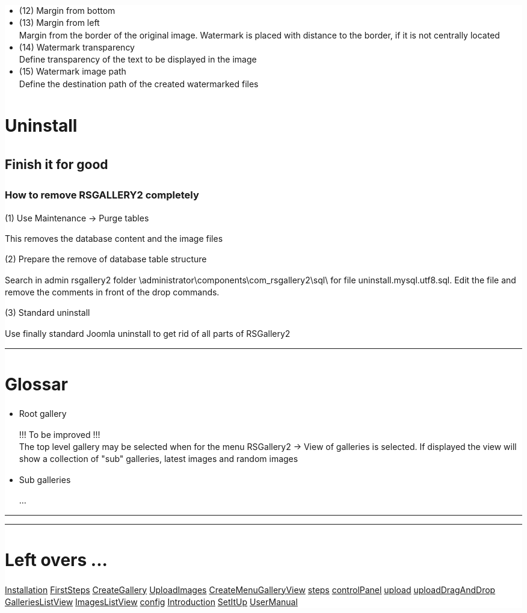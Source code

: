  * (12) Margin from bottom  
 * (13) Margin from left  
     Margin from the border of the original image. Watermark is placed with distance to the border, if it is not centrally located
 * (14) Watermark transparency  
     Define transparency of the text to be displayed in the image  
 * (15) Watermark image path  
     Define the destination path of the created watermarked files  


# Uninstall

## Finish it for good

### How to remove RSGALLERY2 completely

(1) Use Maintenance -> Purge tables

This removes the database content and the image files

(2) Prepare the remove of database table structure

Search in admin rsgallery2 folder \administrator\components\com_rsgallery2\sql\ for file uninstall.mysql.utf8.sql. Edit the file and remove the comments in front of the drop commands.

(3) Standard uninstall

Use finally standard Joomla uninstall to get rid of all parts of RSGallery2

---



# Glossar

* Root gallery

   !!! To be improved !!!<br>
   The top level gallery may be selected when for the menu  RSGallery2 -> View of galleries is selected. If displayed the view will show a collection of "sub" galleries, latest images and random images

* Sub galleries

  ...

---


---

# Left overs ...

[Installation](./GetStarted/01.Installation.md)
[FirstSteps](./GetStarted/02.FirstSteps.md)
[CreateGallery](./GetStarted/03.CreateGallery.md)
[UploadImages](./GetStarted/04.UploadImages.md)
[CreateMenuGalleryView](./GetStarted/05.CreateMenuGalleryView.md)
[steps](./GetStarted/06.NextSteps.md)
[controlPanel](./ControlPanel/controlPanel.md)
[upload](./Upload/upload.md)
[uploadDragAndDrop](./Upload/uploadDragAndDrop.md)
[GalleriesListView](./GalleryDoc/GalleriesListView.md)
[ImagesListView](./ImageDoc/ImagesListView.md)
[config](./Config/config.md)
[Introduction](./MyGalleries/MyGalleries.Introduction.md)
[SetItUp](./MyGalleries/MyGalleries.SetItUp.md)
[UserManual](./MyGalleries/MyGalleries.UserManual.md)
